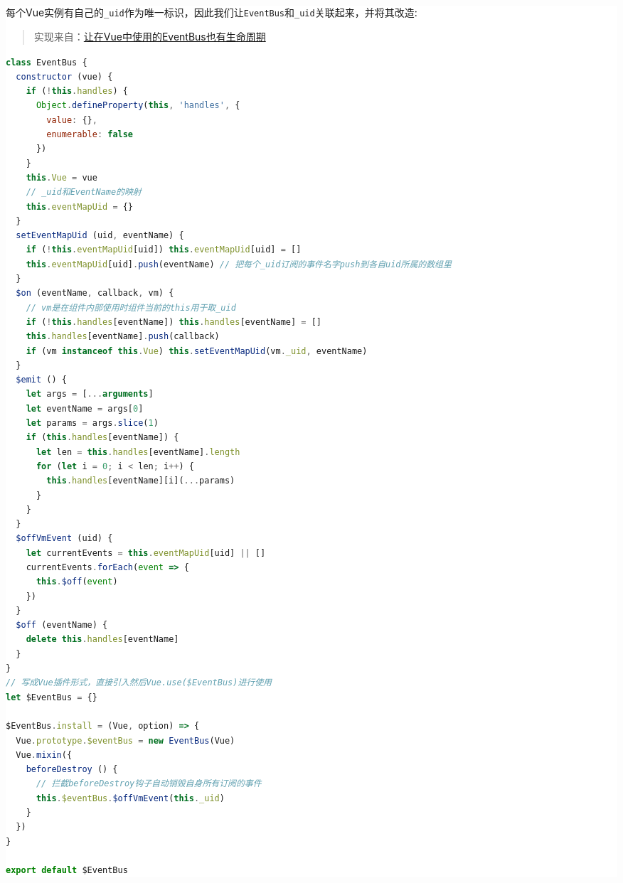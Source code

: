 每个Vue实例有自己的`_uid`作为唯一标识，因此我们让`EventBus`和`_uid`关联起来，并将其改造:
> 实现来自：[让在Vue中使用的EventBus也有生命周期](https://zhuanlan.zhihu.com/p/39537979)

```js
class EventBus {
  constructor (vue) {
    if (!this.handles) {
      Object.defineProperty(this, 'handles', {
        value: {},
        enumerable: false
      })
    }
    this.Vue = vue
    // _uid和EventName的映射
    this.eventMapUid = {}
  }
  setEventMapUid (uid, eventName) {
    if (!this.eventMapUid[uid]) this.eventMapUid[uid] = []
    this.eventMapUid[uid].push(eventName) // 把每个_uid订阅的事件名字push到各自uid所属的数组里
  }
  $on (eventName, callback, vm) {
    // vm是在组件内部使用时组件当前的this用于取_uid
    if (!this.handles[eventName]) this.handles[eventName] = []
    this.handles[eventName].push(callback)
    if (vm instanceof this.Vue) this.setEventMapUid(vm._uid, eventName)
  }
  $emit () {
    let args = [...arguments]
    let eventName = args[0]
    let params = args.slice(1)
    if (this.handles[eventName]) {
      let len = this.handles[eventName].length
      for (let i = 0; i < len; i++) {
        this.handles[eventName][i](...params)
      }
    }
  }
  $offVmEvent (uid) {
    let currentEvents = this.eventMapUid[uid] || []
    currentEvents.forEach(event => {
      this.$off(event)
    })
  }
  $off (eventName) {
    delete this.handles[eventName]
  }
}
// 写成Vue插件形式，直接引入然后Vue.use($EventBus)进行使用
let $EventBus = {}

$EventBus.install = (Vue, option) => {
  Vue.prototype.$eventBus = new EventBus(Vue)
  Vue.mixin({
    beforeDestroy () {
      // 拦截beforeDestroy钩子自动销毁自身所有订阅的事件
      this.$eventBus.$offVmEvent(this._uid)
    }
  })
}

export default $EventBus
```
